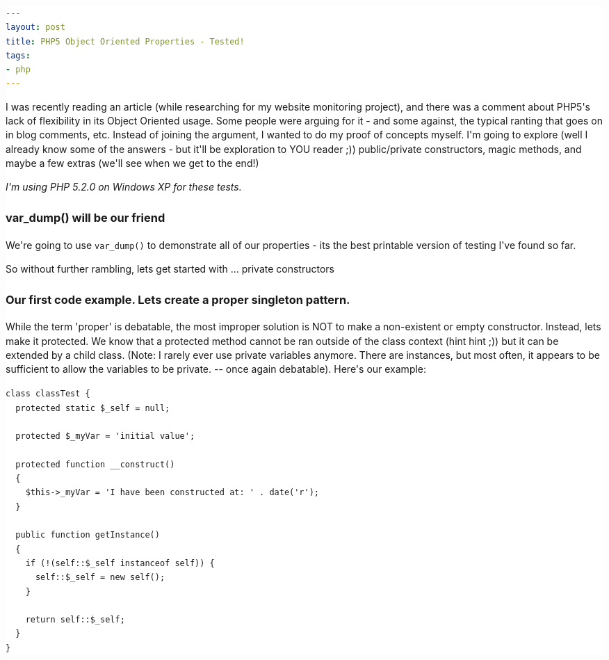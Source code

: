 ```yaml
---
layout: post
title: PHP5 Object Oriented Properties - Tested!
tags:
- php
---
```

I was recently reading an article (while researching for my website monitoring project), and there was a comment about PHP5's lack of flexibility in its Object Oriented usage.  Some people were arguing for it - and some against, the typical ranting that goes on in blog comments, etc.  Instead of joining the argument, I wanted to do my proof of concepts myself.  I'm going to explore (well I already know some of the answers - but it'll be exploration to YOU reader ;)) public/private constructors, magic methods, and maybe a few extras (we'll see when we get to the end!)

_I'm using PHP 5.2.0 on Windows XP for these tests._

### var_dump() will be our friend

We're going to use `var_dump()` to demonstrate all of our properties - its the best printable version of testing I've found so far.

So without further rambling, lets get started with ... private constructors

### Our first code example.  Lets create a proper singleton pattern.

While the term 'proper' is debatable, the most improper solution is NOT to make a non-existent or empty constructor.   Instead, lets make it protected.  We know that a protected method cannot be ran outside of the class context (hint hint ;)) but it can be extended by a child class.  (Note: I rarely ever use private variables anymore.  There are instances, but most often, it appears to be sufficient to allow the variables to be private.  -- once again debatable).  Here's our example:

```php?start_inline=1
class classTest {
  protected static $_self = null;

  protected $_myVar = 'initial value';

  protected function __construct()
  {
    $this->_myVar = 'I have been constructed at: ' . date('r');
  }

  public function getInstance()
  {
    if (!(self::$_self instanceof self)) {
      self::$_self = new self();
    }

    return self::$_self;
  }
}
```
